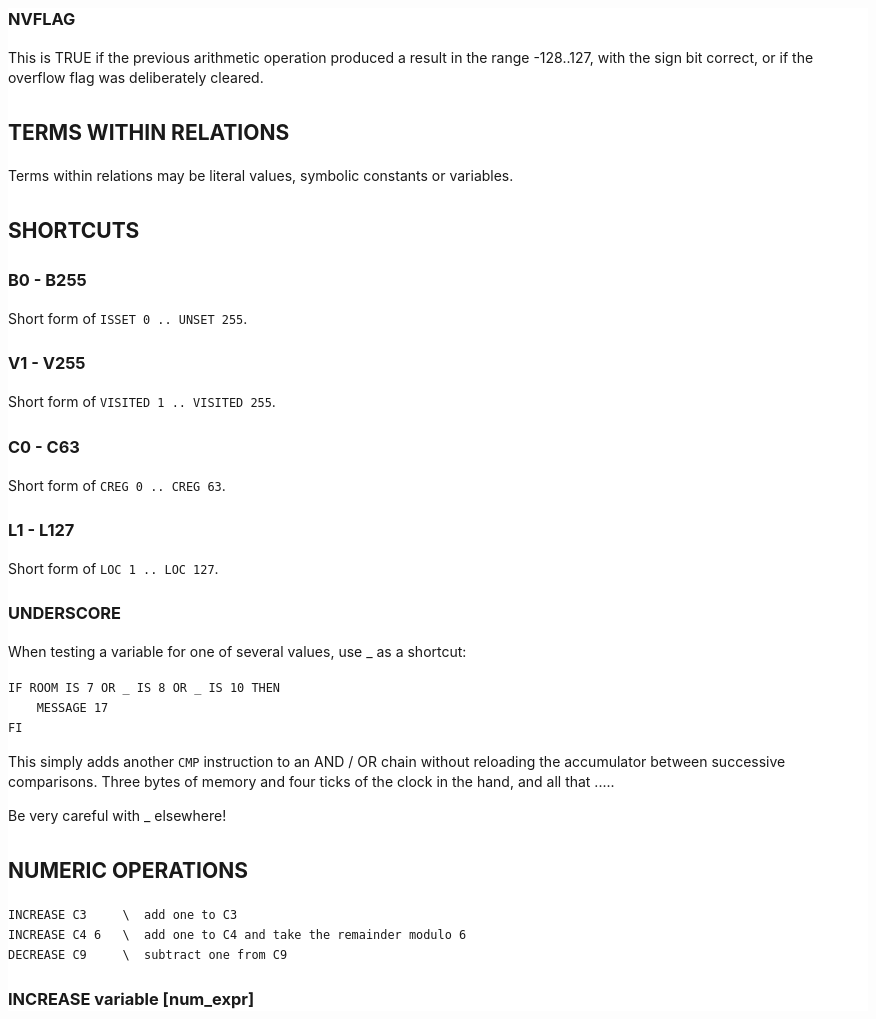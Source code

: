 ### NVFLAG

This is TRUE if the previous arithmetic operation produced a result in the
range -128..127, with the sign bit correct, or if the overflow flag was
deliberately cleared.

## TERMS WITHIN RELATIONS

Terms within relations may be literal values, symbolic constants or variables.

## SHORTCUTS

### B0 - B255

Short form of `ISSET 0 .. UNSET 255`.

### V1 - V255

Short form of `VISITED 1 .. VISITED 255`.

### C0 - C63

Short form of `CREG 0 .. CREG 63`.

### L1 - L127

Short form of `LOC 1 .. LOC 127`.

### UNDERSCORE

When testing a variable for one of several values, use _ as a shortcut:

```
IF ROOM IS 7 OR _ IS 8 OR _ IS 10 THEN
    MESSAGE 17
FI
```

This simply adds another `CMP` instruction to an AND / OR chain without
reloading the accumulator between successive comparisons.  Three bytes of
memory and four ticks of the clock in the hand, and all that .....

Be very careful with _ elsewhere!

## NUMERIC OPERATIONS

```
INCREASE C3     \  add one to C3
INCREASE C4 6   \  add one to C4 and take the remainder modulo 6
DECREASE C9     \  subtract one from C9
```

### INCREASE variable [num_expr]
